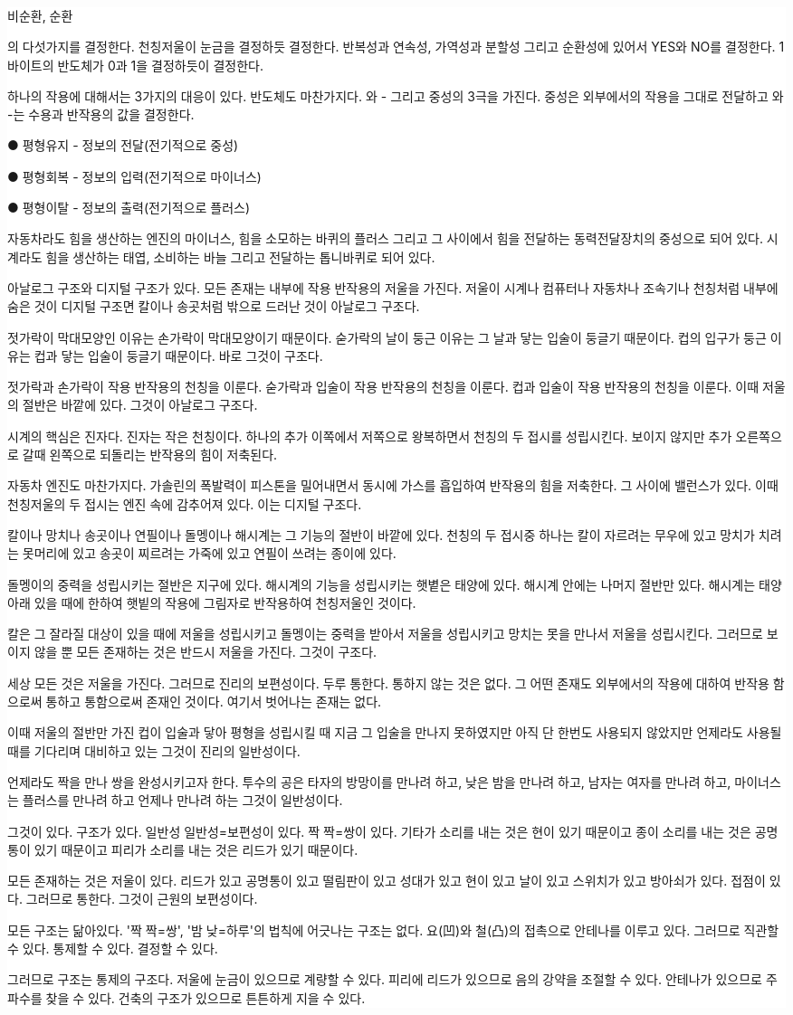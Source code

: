 비순환, 순환

의 다섯가지를 결정한다. 천칭저울이 눈금을 결정하듯 결정한다. 반복성과 연속성, 가역성과 분할성 그리고 순환성에 있어서 YES와 NO를 결정한다. 1바이트의 반도체가 0과 1을 결정하듯이 결정한다. 

하나의 작용에 대해서는 3가지의 대응이 있다. 반도체도 마찬가지다. 와 - 그리고 중성의 3극을 가진다. 중성은 외부에서의 작용을 그대로 전달하고 와 -는 수용과 반작용의 값을 결정한다. 

● 평형유지 - 정보의 전달(전기적으로 중성)
              
● 평형회복 - 정보의 입력(전기적으로 마이너스)
              
● 평형이탈 - 정보의 출력(전기적으로 플러스)

자동차라도 힘을 생산하는 엔진의 마이너스, 힘을 소모하는 바퀴의 플러스 그리고 그 사이에서 힘을 전달하는 동력전달장치의 중성으로 되어 있다. 시계라도 힘을 생산하는 태엽, 소비하는 바늘 그리고 전달하는 톱니바퀴로 되어 있다.

아날로그 구조와 디지털 구조가 있다. 모든 존재는 내부에 작용 반작용의 저울을 가진다. 저울이 시계나 컴퓨터나 자동차나 조속기나 천칭처럼 내부에 숨은 것이 디지털 구조면 칼이나 송곳처럼 밖으로 드러난 것이 아날로그 구조다. 

젓가락이 막대모양인 이유는 손가락이 막대모양이기 때문이다. 숟가락의 날이 둥근 이유는 그 날과 닿는 입술이 둥글기 때문이다. 컵의 입구가 둥근 이유는 컵과 닿는 입술이 둥글기 때문이다. 바로 그것이 구조다. 

젓가락과 손가락이 작용 반작용의 천칭을 이룬다. 숟가락과 입술이 작용 반작용의 천칭을 이룬다. 컵과 입술이 작용 반작용의 천칭을 이룬다. 이때 저울의 절반은 바깥에 있다. 그것이 아날로그 구조다. 

시계의 핵심은 진자다. 진자는 작은 천칭이다. 하나의 추가 이쪽에서 저쪽으로 왕복하면서 천칭의 두 접시를 성립시킨다. 보이지 않지만 추가 오른쪽으로 갈때 왼쪽으로 되돌리는 반작용의 힘이 저축된다. 

자동차 엔진도 마찬가지다. 가솔린의 폭발력이 피스톤을 밀어내면서 동시에 가스를 흡입하여 반작용의 힘을 저축한다. 그 사이에 밸런스가 있다. 이때 천칭저울의 두 접시는 엔진 속에 감추어져 있다. 이는 디지털 구조다. 

칼이나 망치나 송곳이나 연필이나 돌멩이나 해시계는 그 기능의 절반이 바깥에 있다. 천칭의 두 접시중 하나는 칼이 자르려는 무우에 있고 망치가 치려는 못머리에 있고 송곳이 찌르려는 가죽에 있고 연필이 쓰려는 종이에 있다. 

돌멩이의 중력을 성립시키는 절반은 지구에 있다. 해시계의 기능을 성립시키는 햇볕은 태양에 있다. 해시계 안에는 나머지 절반만 있다. 해시계는 태양아래 있을 때에 한하여 햇빝의 작용에 그림자로 반작용하여 천칭저울인 것이다.

칼은 그 잘라질 대상이 있을 때에 저울을 성립시키고 돌멩이는 중력을 받아서 저울을 성립시키고 망치는 못을 만나서 저울을 성립시킨다. 그러므로 보이지 않을 뿐 모든 존재하는 것은 반드시 저울을 가진다. 그것이 구조다.

세상 모든 것은 저울을 가진다. 그러므로 진리의 보편성이다. 두루 통한다. 통하지 않는 것은 없다. 그 어떤 존재도 외부에서의 작용에 대하여 반작용 함으로써 통하고 통함으로써 존재인 것이다. 여기서 벗어나는 존재는 없다.

이때 저울의 절반만 가진 컵이 입술과 닿아 평형을 성립시킬 때 지금 그 입술을 만나지 못하였지만 아직 단 한번도 사용되지 않았지만 언제라도 사용될 때를 기다리며 대비하고 있는 그것이 진리의 일반성이다. 

언제라도 짝을 만나 쌍을 완성시키고자 한다. 투수의 공은 타자의 방망이를 만나려 하고, 낮은 밤을 만나려 하고, 남자는 여자를 만나려 하고, 마이너스는 플러스를 만나려 하고 언제나 만나려 하는 그것이 일반성이다. 

그것이 있다. 구조가 있다. 일반성 일반성=보편성이 있다. 짝 짝=쌍이 있다. 기타가 소리를 내는 것은 현이 있기 때문이고 종이 소리를 내는 것은 공명통이 있기 때문이고 피리가 소리를 내는 것은 리드가 있기 때문이다. 

모든 존재하는 것은 저울이 있다. 리드가 있고 공명통이 있고 떨림판이 있고 성대가 있고 현이 있고 날이 있고 스위치가 있고 방아쇠가 있다. 접점이 있다. 그러므로 통한다. 그것이 근원의 보편성이다. 

모든 구조는 닮아있다. '짝 짝=쌍', '밤 낮=하루'의 법칙에 어긋나는 구조는 없다. 요(凹)와 철(凸)의 접촉으로 안테나를 이루고 있다. 그러므로 직관할 수 있다. 통제할 수 있다. 결정할 수 있다. 

그러므로 구조는 통제의 구조다. 저울에 눈금이 있으므로 계량할 수 있다. 피리에 리드가 있으므로 음의 강약을 조절할 수 있다. 안테나가 있으므로 주파수를 찾을 수 있다. 건축의 구조가 있으므로 튼튼하게 지을 수 있다. 
